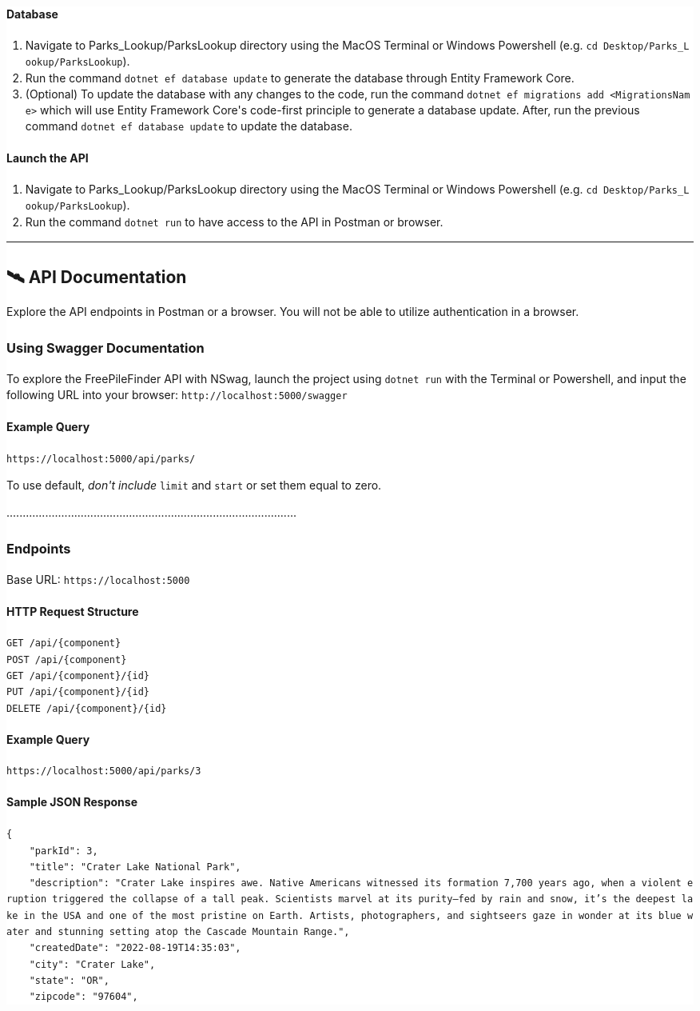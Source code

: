   #### Database
  1) Navigate to Parks_Lookup/ParksLookup directory using the MacOS Terminal or Windows Powershell (e.g. `cd Desktop/Parks_Lookup/ParksLookup`).
  2) Run the command `dotnet ef database update` to generate the database through Entity Framework Core.
  3) (Optional) To update the database with any changes to the code, run the command `dotnet ef migrations add <MigrationsName>` which will use Entity Framework Core's code-first principle to generate a database update. After, run the previous command `dotnet ef database update` to update the database.

  #### Launch the API
  1) Navigate to Parks_Lookup/ParksLookup directory using the MacOS Terminal or Windows Powershell (e.g. `cd Desktop/Parks_Lookup/ParksLookup`).
  2) Run the command `dotnet run` to have access to the API in Postman or browser.

------------------------------

## 🛰️ API Documentation
Explore the API endpoints in Postman or a browser. You will not be able to utilize authentication in a browser.

### Using Swagger Documentation 
To explore the FreePileFinder API with NSwag, launch the project using `dotnet run` with the Terminal or Powershell, and input the following URL into your browser: `http://localhost:5000/swagger`

#### Example Query
```
https://localhost:5000/api/parks/
```

To use default, _don't include_ `limit` and `start` or set them equal to zero.

..........................................................................................

### Endpoints
Base URL: `https://localhost:5000`

#### HTTP Request Structure
```
GET /api/{component}
POST /api/{component}
GET /api/{component}/{id}
PUT /api/{component}/{id}
DELETE /api/{component}/{id}
```

#### Example Query
```
https://localhost:5000/api/parks/3
```

#### Sample JSON Response
```
{
    "parkId": 3,
    "title": "Crater Lake National Park",
    "description": "Crater Lake inspires awe. Native Americans witnessed its formation 7,700 years ago, when a violent eruption triggered the collapse of a tall peak. Scientists marvel at its purity—fed by rain and snow, it’s the deepest lake in the USA and one of the most pristine on Earth. Artists, photographers, and sightseers gaze in wonder at its blue water and stunning setting atop the Cascade Mountain Range.",
    "createdDate": "2022-08-19T14:35:03",
    "city": "Crater Lake",
    "state": "OR",
    "zipcode": "97604",
```